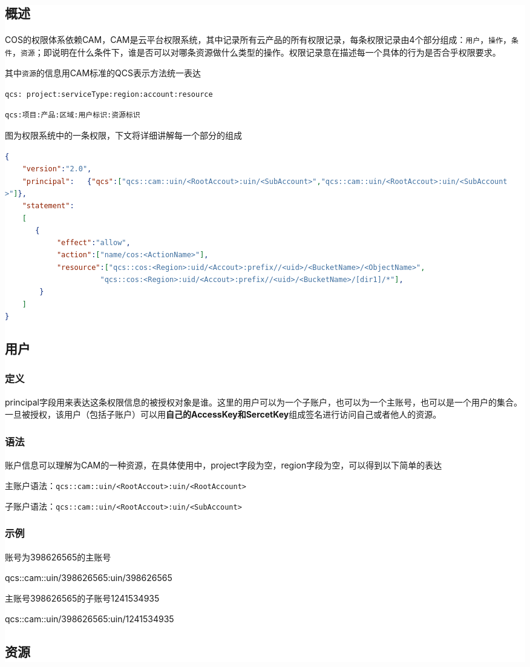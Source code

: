 ## 概述

COS的权限体系依赖CAM，CAM是云平台权限系统，其中记录所有云产品的所有权限记录，每条权限记录由4个部分组成：`用户`，`操作`，`条件`，`资源`；即说明在什么条件下，谁是否可以对哪条资源做什么类型的操作。权限记录意在描述每一个具体的行为是否合乎权限要求。

其中`资源`的信息用CAM标准的QCS表示方法统一表达

`qcs: project:serviceType:region:account:resource`

`qcs:项目:产品:区域:用户标识:资源标识`

图为权限系统中的一条权限，下文将详细讲解每一个部分的组成

```JSON
{    
    "version":"2.0",
    "principal":   {"qcs":["qcs::cam::uin/<RootAccout>:uin/<SubAccount>","qcs::cam::uin/<RootAccout>:uin/<SubAccount>"]},
    "statement":
    [
       {
            "effect":"allow",        
            "action":["name/cos:<ActionName>"],
            "resource":["qcs::cos:<Region>:uid/<Accout>:prefix//<uid>/<BucketName>/<ObjectName>",
                      "qcs::cos:<Region>:uid/<Accout>:prefix//<uid>/<BucketName>/[dir1]/*"],
        }
    ]
}
```

## 用户

### 定义

principal字段用来表达这条权限信息的被授权对象是谁。这里的用户可以为一个子账户，也可以为一个主账号，也可以是一个用户的集合。一旦被授权，该用户（包括子账户）可以用**自己的AccessKey和SercetKey**组成签名进行访问自己或者他人的资源。

### 语法

账户信息可以理解为CAM的一种资源，在具体使用中，project字段为空，region字段为空，可以得到以下简单的表达

主账户语法：`qcs::cam::uin/<RootAccout>:uin/<RootAccount>`

子账户语法：`qcs::cam::uin/<RootAccout>:uin/<SubAccount>`

### 示例

账号为398626565的主账号

qcs::cam::uin/398626565:uin/398626565

主账号398626565的子账号1241534935

qcs::cam::uin/398626565:uin/1241534935

## 资源
